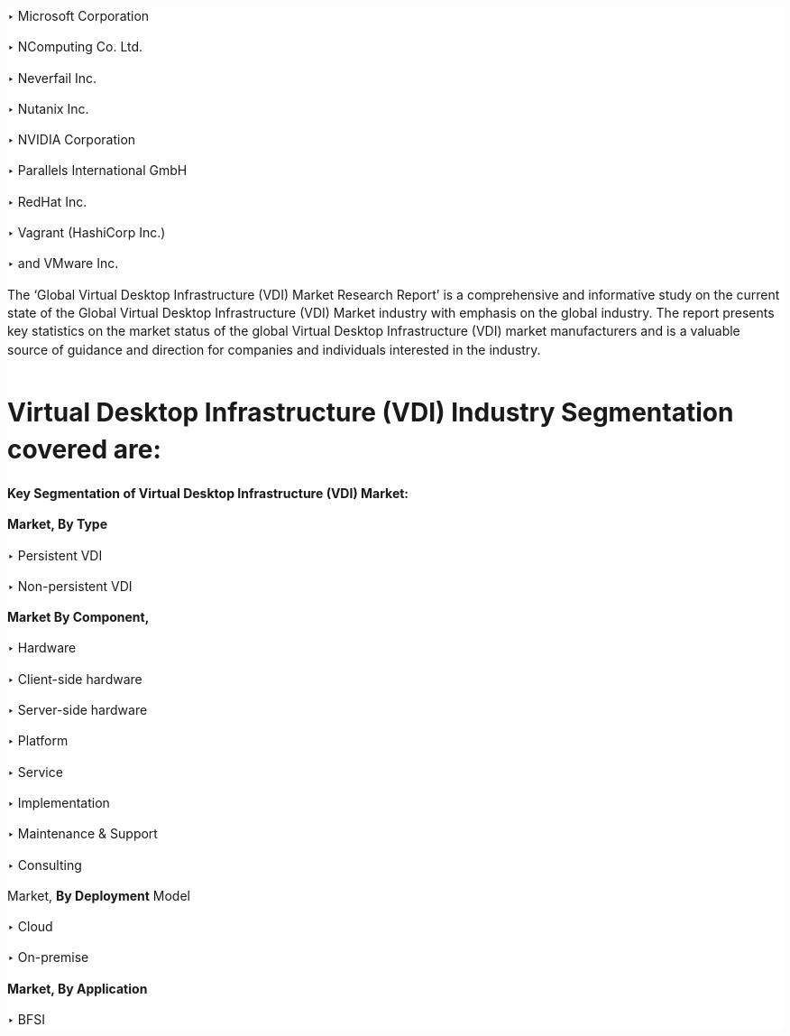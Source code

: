 ‣ Microsoft Corporation

‣ NComputing Co. Ltd.

‣ Neverfail Inc.

‣ Nutanix Inc.

‣ NVIDIA Corporation

‣ Parallels International GmbH

‣ RedHat Inc.

‣ Vagrant (HashiCorp Inc.)

‣ and VMware Inc.

The ‘Global Virtual Desktop Infrastructure (VDI) Market Research Report’ is a comprehensive and informative study on the current state of the Global Virtual Desktop Infrastructure (VDI) Market industry with emphasis on the global industry. The report presents key statistics on the market status of the global Virtual Desktop Infrastructure (VDI) market manufacturers and is a valuable source of guidance and direction for companies and individuals interested in the industry.

# <strong>Virtual Desktop Infrastructure (VDI) Industry Segmentation covered are:</strong>

<strong>Key Segmentation of Virtual Desktop Infrastructure (VDI) Market:</strong> 

<Strong>Market, By Type</Strong>

‣ Persistent VDI

‣ Non-persistent VDI

<Strong>Market By Component,</Strong>

‣ Hardware

‣  Client-side hardware

‣  Server-side hardware

‣ Platform

‣ Service

‣  Implementation

‣  Maintenance & Support

‣  Consulting

Market, <Strong>By Deployment</Strong> Model

‣ Cloud

‣ On-premise

<Strong>Market, By Application</Strong>

‣ BFSI
